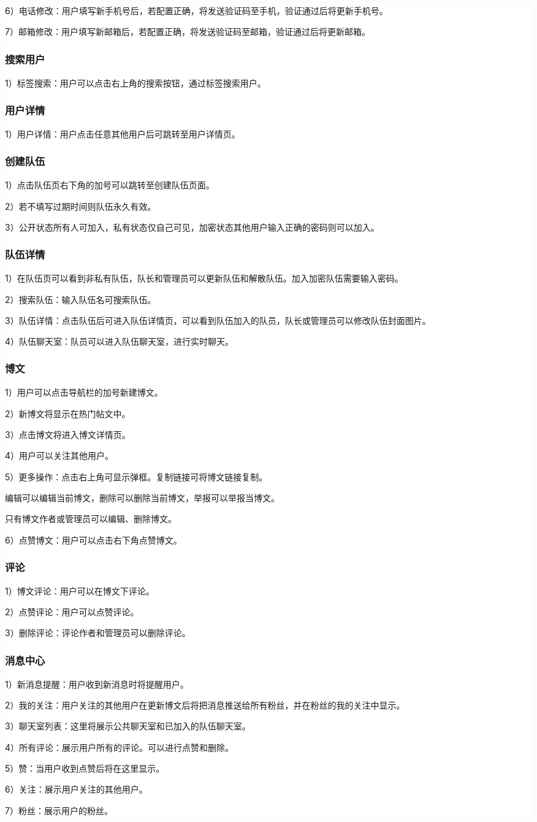 6）电话修改：用户填写新手机号后，若配置正确，将发送验证码至手机，验证通过后将更新手机号。

7）邮箱修改：用户填写新邮箱后，若配置正确，将发送验证码至邮箱，验证通过后将更新邮箱。

### 搜索用户

1）标签搜索：用户可以点击右上角的搜索按钮，通过标签搜索用户。

### 用户详情

1）用户详情：用户点击任意其他用户后可跳转至用户详情页。

### 创建队伍

1）点击队伍页右下角的加号可以跳转至创建队伍页面。

2）若不填写过期时间则队伍永久有效。

3）公开状态所有人可加入，私有状态仅自己可见，加密状态其他用户输入正确的密码则可以加入。

### 队伍详情

1）在队伍页可以看到非私有队伍，队长和管理员可以更新队伍和解散队伍。加入加密队伍需要输入密码。

2）搜索队伍：输入队伍名可搜索队伍。

3）队伍详情：点击队伍后可进入队伍详情页，可以看到队伍加入的队员，队长或管理员可以修改队伍封面图片。

4）队伍聊天室：队员可以进入队伍聊天室，进行实时聊天。

### 博文

1）用户可以点击导航栏的加号新建博文。

2）新博文将显示在热门帖文中。

3）点击博文将进入博文详情页。

4）用户可以关注其他用户。

5）更多操作：点击右上角可显示弹框。复制链接可将博文链接复制。

编辑可以编辑当前博文，删除可以删除当前博文，举报可以举报当博文。

只有博文作者或管理员可以编辑、删除博文。

6）点赞博文：用户可以点击右下角点赞博文。

### 评论

1）博文评论：用户可以在博文下评论。

2）点赞评论：用户可以点赞评论。

3）删除评论：评论作者和管理员可以删除评论。

### 消息中心

1）新消息提醒：用户收到新消息时将提醒用户。

2）我的关注：用户关注的其他用户在更新博文后将把消息推送给所有粉丝，并在粉丝的我的关注中显示。

3）聊天室列表：这里将展示公共聊天室和已加入的队伍聊天室。

4）所有评论：展示用户所有的评论。可以进行点赞和删除。

5）赞：当用户收到点赞后将在这里显示。

6）关注：展示用户关注的其他用户。

7）粉丝：展示用户的粉丝。



